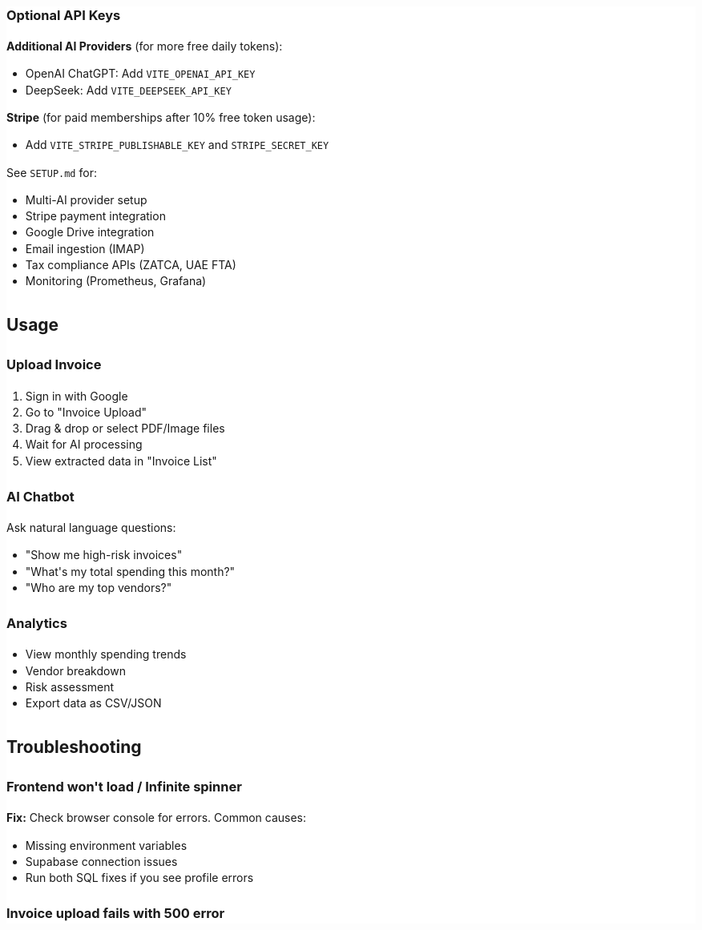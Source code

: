 ### Optional API Keys

**Additional AI Providers** (for more free daily tokens):
- OpenAI ChatGPT: Add `VITE_OPENAI_API_KEY`
- DeepSeek: Add `VITE_DEEPSEEK_API_KEY`

**Stripe** (for paid memberships after 10% free token usage):
- Add `VITE_STRIPE_PUBLISHABLE_KEY` and `STRIPE_SECRET_KEY`

See `SETUP.md` for:
- Multi-AI provider setup
- Stripe payment integration
- Google Drive integration
- Email ingestion (IMAP)
- Tax compliance APIs (ZATCA, UAE FTA)
- Monitoring (Prometheus, Grafana)

## Usage

### Upload Invoice

1. Sign in with Google
2. Go to "Invoice Upload"
3. Drag & drop or select PDF/Image files
4. Wait for AI processing
5. View extracted data in "Invoice List"

### AI Chatbot

Ask natural language questions:
- "Show me high-risk invoices"
- "What's my total spending this month?"
- "Who are my top vendors?"

### Analytics

- View monthly spending trends
- Vendor breakdown
- Risk assessment
- Export data as CSV/JSON

## Troubleshooting

### Frontend won't load / Infinite spinner

**Fix:** Check browser console for errors. Common causes:
- Missing environment variables
- Supabase connection issues
- Run both SQL fixes if you see profile errors

### Invoice upload fails with 500 error
